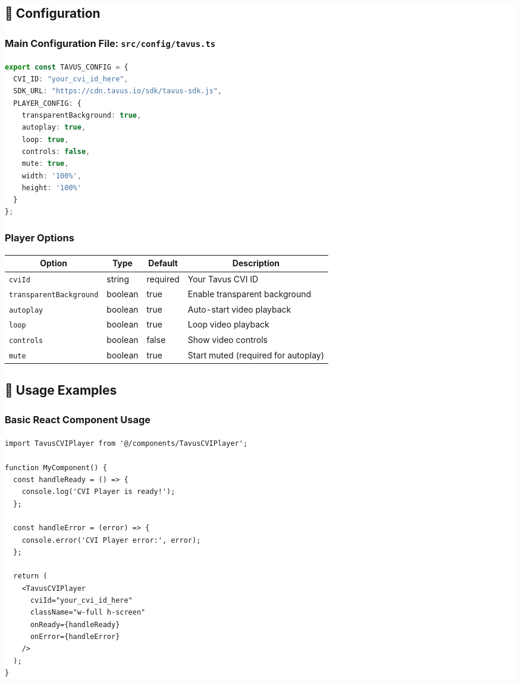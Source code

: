 ## 🔧 Configuration

### Main Configuration File: `src/config/tavus.ts`

```typescript
export const TAVUS_CONFIG = {
  CVI_ID: "your_cvi_id_here",
  SDK_URL: "https://cdn.tavus.io/sdk/tavus-sdk.js",
  PLAYER_CONFIG: {
    transparentBackground: true,
    autoplay: true,
    loop: true,
    controls: false,
    mute: true,
    width: '100%',
    height: '100%'
  }
};
```

### Player Options

| Option | Type | Default | Description |
|--------|------|---------|-------------|
| `cviId` | string | required | Your Tavus CVI ID |
| `transparentBackground` | boolean | true | Enable transparent background |
| `autoplay` | boolean | true | Auto-start video playback |
| `loop` | boolean | true | Loop video playback |
| `controls` | boolean | false | Show video controls |
| `mute` | boolean | true | Start muted (required for autoplay) |

## 🎯 Usage Examples

### Basic React Component Usage

```tsx
import TavusCVIPlayer from '@/components/TavusCVIPlayer';

function MyComponent() {
  const handleReady = () => {
    console.log('CVI Player is ready!');
  };

  const handleError = (error) => {
    console.error('CVI Player error:', error);
  };

  return (
    <TavusCVIPlayer
      cviId="your_cvi_id_here"
      className="w-full h-screen"
      onReady={handleReady}
      onError={handleError}
    />
  );
}
```
